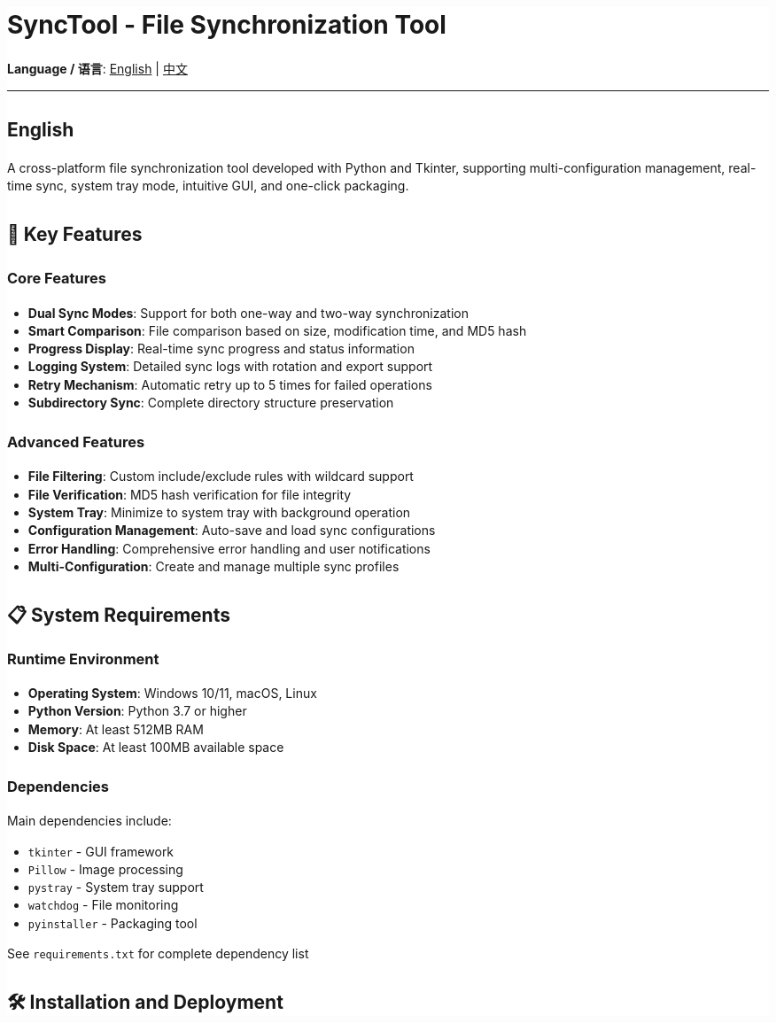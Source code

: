 # SyncTool - File Synchronization Tool

**Language / 语言**: [English](#english) | [中文](README_CN.md)

---

## English

A cross-platform file synchronization tool developed with Python and Tkinter, supporting multi-configuration management, real-time sync, system tray mode, intuitive GUI, and one-click packaging.

## 🚀 Key Features

### Core Features
- **Dual Sync Modes**: Support for both one-way and two-way synchronization
- **Smart Comparison**: File comparison based on size, modification time, and MD5 hash
- **Progress Display**: Real-time sync progress and status information
- **Logging System**: Detailed sync logs with rotation and export support
- **Retry Mechanism**: Automatic retry up to 5 times for failed operations
- **Subdirectory Sync**: Complete directory structure preservation

### Advanced Features
- **File Filtering**: Custom include/exclude rules with wildcard support
- **File Verification**: MD5 hash verification for file integrity
- **System Tray**: Minimize to system tray with background operation
- **Configuration Management**: Auto-save and load sync configurations
- **Error Handling**: Comprehensive error handling and user notifications
- **Multi-Configuration**: Create and manage multiple sync profiles

## 📋 System Requirements

### Runtime Environment
- **Operating System**: Windows 10/11, macOS, Linux
- **Python Version**: Python 3.7 or higher
- **Memory**: At least 512MB RAM
- **Disk Space**: At least 100MB available space

### Dependencies
Main dependencies include:
- `tkinter` - GUI framework
- `Pillow` - Image processing
- `pystray` - System tray support
- `watchdog` - File monitoring
- `pyinstaller` - Packaging tool

See `requirements.txt` for complete dependency list

## 🛠️ Installation and Deployment

